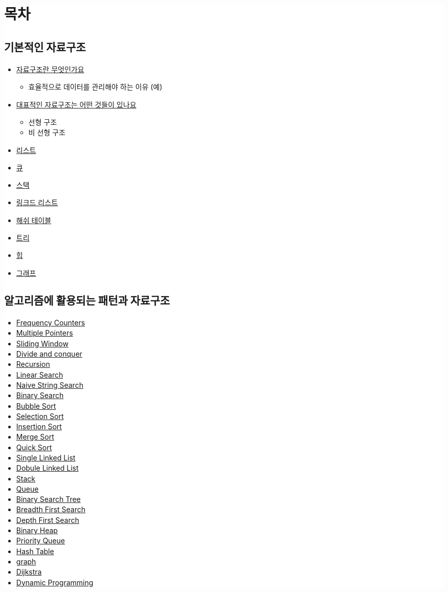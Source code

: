 # 목차

## 기본적인 자료구조

- [자료구조란 무엇인가요](#자료구조란-무엇인가요)

  - 효율적으로 데이터를 관리해야 하는 이유 (예)

- [대표적인 자료구조는 어떤 것들이 있나요](#대표적인-자료구조는-어떤-것들이-있나요)

  - 선형 구조
  - 비 선형 구조

- [리스트](#리스트)
- [큐](#큐)
- [스택](#스택)
- [링크드 리스트](#링크드-리스트)
- [해쉬 테이블](#해쉬-테이블)
- [트리](#트리)
- [힙](#힙)
- [그래프](#그래프)

## 알고리즘에 활용되는 패턴과 자료구조

- [Frequency Counters](#Frequency-Counters)
- [Multiple Pointers](#Multiple-Pointers)
- [Sliding Window](#Sliding-Window)
- [Divide and conquer](#divide-and-conquer)
- [Recursion](#recursion)
- [Linear Search](#linear-search)
- [Naive String Search](#naive-string-search)
- [Binary Search](#binary-search)
- [Bubble Sort](#bubble-sort)
- [Selection Sort](#selection-sort)
- [Insertion Sort](#insertion-sort)
- [Merge Sort](#merge-sort)
- [Quick Sort](#quick-sort)
- [Single Linked List](#single-linked-list)
- [Dobule Linked List](#double-linked-list)
- [Stack](#stack)
- [Queue](#queue)
- [Binary Search Tree](#binary-search-tree)
- [Breadth First Search](#breadth-first-search)
- [Depth First Search](#depth-first-search)
- [Binary Heap](#binary-heap)
- [Priority Queue](#priority-queue)
- [Hash Table](#hash-table)
- [graph](#graph)
- [Dijkstra](#dijkstra)
- [Dynamic Programming](#dynamic-programming)
